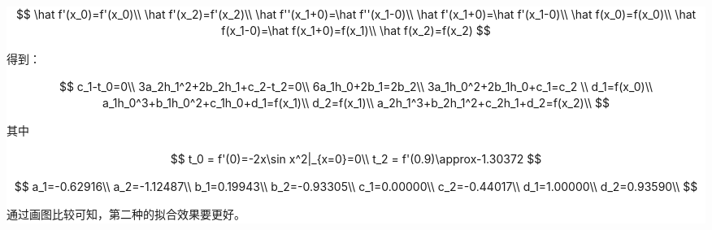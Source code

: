 $$
\hat f'(x_0)=f'(x_0)\\
\hat f'(x_2)=f'(x_2)\\
\hat f''(x_1+0)=\hat f''(x_1-0)\\
\hat f'(x_1+0)=\hat f'(x_1-0)\\
\hat f(x_0)=f(x_0)\\
\hat f(x_1-0)=\hat f(x_1+0)=f(x_1)\\ 
\hat f(x_2)=f(x_2)
$$

得到：

$$
c_1-t_0=0\\
3a_2h_1^2+2b_2h_1+c_2-t_2=0\\
6a_1h_0+2b_1=2b_2\\
3a_1h_0^2+2b_1h_0+c_1=c_2 \\ 
d_1=f(x_0)\\ 
a_1h_0^3+b_1h_0^2+c_1h_0+d_1=f(x_1)\\ 
d_2=f(x_1)\\
a_2h_1^3+b_2h_1^2+c_2h_1+d_2=f(x_2)\\
$$

其中

$$
t_0 = f'(0)=-2x\sin x^2|_{x=0}=0\\ 
t_2 = f'(0.9)\approx-1.30372
$$

$$
a_1=-0.62916\\
a_2=-1.12487\\
b_1=0.19943\\
b_2=-0.93305\\
c_1=0.00000\\
c_2=-0.44017\\
d_1=1.00000\\
d_2=0.93590\\
$$

通过画图比较可知，第二种的拟合效果要更好。
